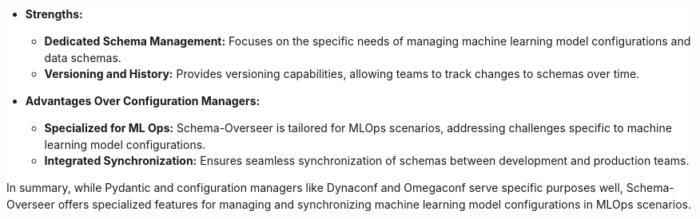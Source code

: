 - **Strengths:**
    - **Dedicated Schema Management:** Focuses on the specific needs of managing machine learning model configurations and data schemas.
    - **Versioning and History:** Provides versioning capabilities, allowing teams to track changes to schemas over time.

- **Advantages Over Configuration Managers:**
    - **Specialized for ML Ops:** Schema-Overseer is tailored for MLOps scenarios, addressing challenges specific to machine learning model configurations.
    - **Integrated Synchronization:** Ensures seamless synchronization of schemas between development and production teams.

In summary, while Pydantic and configuration managers like Dynaconf and Omegaconf serve specific purposes well, Schema-Overseer offers specialized features for managing and synchronizing machine learning model configurations in MLOps scenarios.